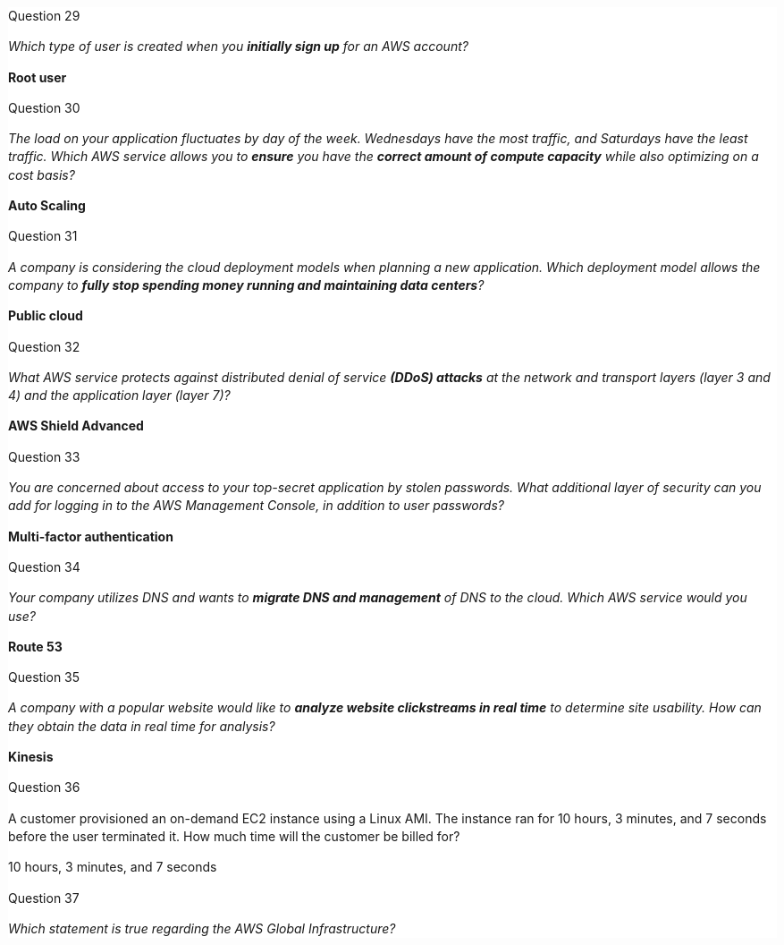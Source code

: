 
Question 29

_Which type of user is created when you **initially sign up** for an AWS account?_

**Root user**

Question 30

_The load on your application fluctuates by day of the week. Wednesdays have the most traffic, and Saturdays have the least traffic. Which AWS service allows you to **ensure** you have the **correct amount of compute capacity** while also optimizing on a cost basis?_

**Auto Scaling**

Question 31

_A company is considering the cloud deployment models when planning a new application. Which deployment model allows the company to **fully stop spending money running and maintaining data centers**?_

**Public cloud**

Question 32

_What AWS service protects against distributed denial of service **(DDoS) attacks** at the network and transport layers (layer 3 and 4) and the application layer (layer 7)?_

**AWS Shield Advanced**

Question 33

_You are concerned about access to your top-secret application by stolen passwords. What additional layer of security can you add for logging in to the AWS Management Console, in addition to user passwords?_

**Multi-factor authentication**

Question 34

_Your company utilizes DNS and wants to **migrate DNS and management** of DNS to the cloud. Which AWS service would you use?_

**Route 53**

Question 35

_A company with a popular website would like to **analyze website clickstreams in real time** to determine site usability. How can they obtain the data in real time for analysis?_

**Kinesis**

Question 36

A customer provisioned an on-demand EC2 instance using a Linux AMI. The instance ran for 10 hours, 3 minutes, and 7 seconds before the user terminated it. How much time will the customer be billed for?

10 hours, 3 minutes, and 7 seconds

Question 37

_Which statement is true regarding the AWS Global Infrastructure?_
